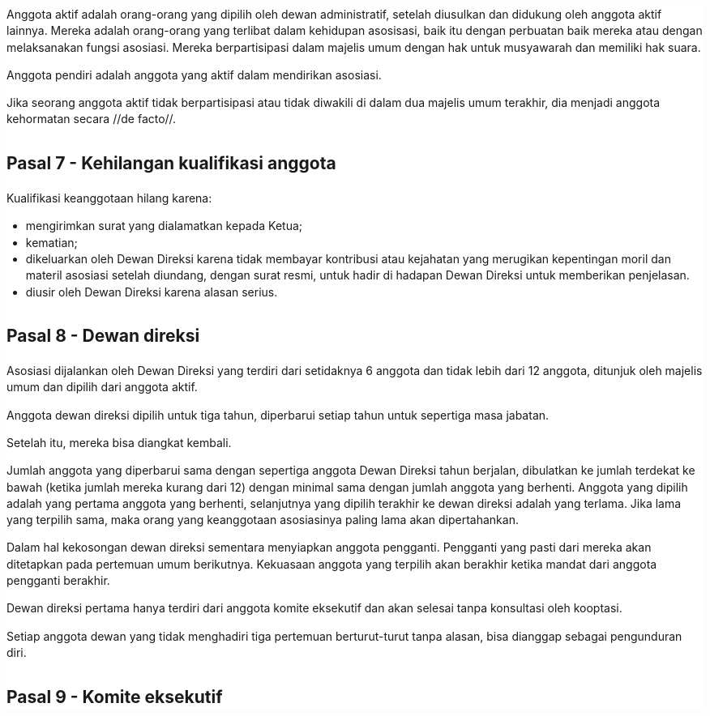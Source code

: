 Anggota aktif adalah orang-orang yang dipilih oleh dewan administratif,
setelah diusulkan dan didukung oleh anggota aktif lainnya. Mereka adalah
orang-orang yang terlibat dalam kehidupan asosisasi, baik itu dengan perbuatan
baik mereka atau dengan melaksanakan fungsi asosiasi. Mereka berpartisipasi
dalam majelis umum dengan hak untuk musyawarah dan memiliki hak suara.

Anggota pendiri adalah anggota yang aktif dalam mendirikan asosiasi.

Jika seorang anggota aktif tidak berpartisipasi atau tidak diwakili di dalam
dua majelis umum terakhir, dia menjadi anggota kehormatan secara //de facto//.


## Pasal 7 - Kehilangan kualifikasi anggota

Kualifikasi keanggotaan hilang karena:

* mengirimkan surat yang dialamatkan kepada Ketua;
* kematian;
* dikeluarkan oleh Dewan Direksi karena tidak membayar
  kontribusi atau kejahatan yang merugikan kepentingan
  moril dan materil asosiasi setelah diundang, dengan
  surat resmi, untuk hadir di hadapan Dewan Direksi
  untuk memberikan penjelasan.
* diusir oleh Dewan Direksi karena alasan serius.

## Pasal 8 - Dewan direksi

Asosiasi dijalankan oleh Dewan Direksi yang terdiri dari setidaknya 6
anggota dan tidak lebih dari 12 anggota, ditunjuk oleh majelis umum
dan dipilih dari anggota aktif.

Anggota dewan direksi dipilih untuk tiga tahun, diperbarui
setiap tahun untuk sepertiga masa jabatan. 

Setelah itu, mereka bisa diangkat kembali.

Jumlah anggota yang diperbarui sama dengan sepertiga anggota Dewan
Direksi tahun berjalan, dibulatkan ke jumlah terdekat ke bawah (ketika
jumlah mereka kurang dari 12) dengan minimal sama dengan jumlah anggota
yang berhenti. Anggota yang dipilih adalah yang pertama anggota yang
berhenti, selanjutnya yang dipilih terakhir ke dewan direksi adalah
yang terlama. Jika lama yang terpilih sama, maka orang yang keanggotaan
asosiasinya paling lama akan dipertahankan.

Dalam hal kekosongan dewan direksi sementara menyiapkan anggota
pengganti. Pengganti yang pasti dari mereka akan ditetapkan pada
pertemuan umum berikutnya. Kekuasaan anggota yang terpilih akan
berakhir ketika mandat dari anggota pengganti berakhir.

Dewan direksi pertama hanya terdiri dari anggota komite eksekutif
dan akan selesai tanpa konsultasi oleh kooptasi.

Setiap anggota dewan yang tidak menghadiri tiga pertemuan berturut-turut
tanpa alasan, bisa dianggap sebagai pengunduran diri.

## Pasal 9 - Komite eksekutif
